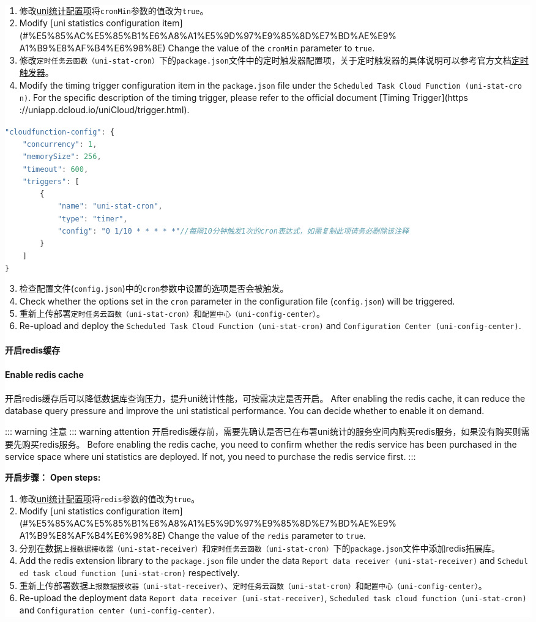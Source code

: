 1. 修改[uni统计配置项](#公共模块配置项说明)将`cronMin`参数的值改为`true`。
1. Modify [uni statistics configuration item](#%E5%85%AC%E5%85%B1%E6%A8%A1%E5%9D%97%E9%85%8D%E7%BD%AE%E9% A1%B9%E8%AF%B4%E6%98%8E) Change the value of the `cronMin` parameter to `true`.
2. 修改`定时任务云函数（uni-stat-cron）`下的`package.json`文件中的定时触发器配置项，关于定时触发器的具体说明可以参考官方文档[定时触发器](https://uniapp.dcloud.io/uniCloud/trigger.html)。
2. Modify the timing trigger configuration item in the `package.json` file under the `Scheduled Task Cloud Function (uni-stat-cron)`. For the specific description of the timing trigger, please refer to the official document [Timing Trigger](https ://uniapp.dcloud.io/uniCloud/trigger.html).
``` javascript
"cloudfunction-config": {
	"concurrency": 1,
	"memorySize": 256,
	"timeout": 600,
	"triggers": [
		{
			"name": "uni-stat-cron",
			"type": "timer",
			"config": "0 1/10 * * * * *"//每隔10分钟触发1次的cron表达式，如需复制此项请务必删除该注释
		}
	]
}
```
3. 检查配置文件(`config.json`)中的`cron`参数中设置的选项是否会被触发。
3. Check whether the options set in the `cron` parameter in the configuration file (`config.json`) will be triggered.
4. 重新上传部署`定时任务云函数（uni-stat-cron）`和`配置中心（uni-config-center）`。
4. Re-upload and deploy the `Scheduled Task Cloud Function (uni-stat-cron)` and `Configuration Center (uni-config-center)`.


#### 开启redis缓存
#### Enable redis cache

开启redis缓存后可以降低数据库查询压力，提升uni统计性能，可按需决定是否开启。
After enabling the redis cache, it can reduce the database query pressure and improve the uni statistical performance. You can decide whether to enable it on demand.

::: warning 注意
::: warning attention
开启redis缓存前，需要先确认是否已在布署uni统计的服务空间内购买redis服务，如果没有购买则需要先购买redis服务。
Before enabling the redis cache, you need to confirm whether the redis service has been purchased in the service space where uni statistics are deployed. If not, you need to purchase the redis service first.
:::

**开启步骤：**
**Open steps:**
1. 修改[uni统计配置项](#公共模块配置项说明)将`redis`参数的值改为`true`。
1. Modify [uni statistics configuration item](#%E5%85%AC%E5%85%B1%E6%A8%A1%E5%9D%97%E9%85%8D%E7%BD%AE%E9% A1%B9%E8%AF%B4%E6%98%8E) Change the value of the `redis` parameter to `true`.
2. 分别在数据`上报数据接收器（uni-stat-receiver）`和`定时任务云函数（uni-stat-cron）`下的`package.json`文件中添加redis拓展库。
2. Add the redis extension library to the `package.json` file under the data `Report data receiver (uni-stat-receiver)` and `Scheduled task cloud function (uni-stat-cron)` respectively.
3. 重新上传部署数据`上报数据接收器（uni-stat-receiver）`、`定时任务云函数（uni-stat-cron）`和`配置中心（uni-config-center）`。
3. Re-upload the deployment data `Report data receiver (uni-stat-receiver)`, `Scheduled task cloud function (uni-stat-cron)` and `Configuration center (uni-config-center)`.
